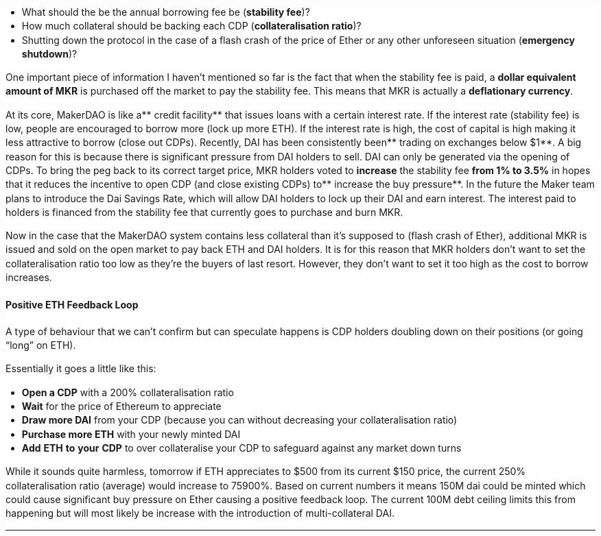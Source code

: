 * What should the be the annual borrowing fee be (**stability fee**)?
* How much collateral should be backing each CDP (**collateralisation ratio**)?
* Shutting down the protocol in the case of a flash crash of the price of Ether or
any other unforeseen situation (**emergency shutdown**)?

One important piece of information I haven’t mentioned so far is the fact that
when the stability fee is paid, a **dollar equivalent amount of MKR** is
purchased off the market to pay the stability fee. This means that MKR is
actually a **deflationary currency**.

At its core, MakerDAO is like a** credit facility** that issues loans with a
certain interest rate. If the interest rate (stability fee) is low, people are
encouraged to borrow more (lock up more ETH). If the interest rate is high, the
cost of capital is high making it less attractive to borrow (close out CDPs).
Recently, DAI has been consistently been** trading on exchanges below $1**. A
big reason for this is because there is significant pressure from DAI holders to
sell. DAI can only be generated via the opening of CDPs. To bring the peg back
to its correct target price, MKR holders voted to **increase** the stability fee
**from 1% to 3.5%** in hopes that it reduces the incentive to open CDP (and
close existing CDPs) to** increase the buy pressure**. In the future the Maker
team plans to introduce the Dai Savings Rate, which will allow DAI holders to
lock up their DAI and earn interest. The interest paid to holders is financed
from the stability fee that currently goes to purchase and burn MKR.

Now in the case that the MakerDAO system contains less collateral than it’s
supposed to (flash crash of Ether), additional MKR is issued and sold on the
open market to pay back ETH and DAI holders. It is for this reason that MKR
holders don’t want to set the collateralisation ratio too low as they’re the
buyers of last resort. However, they don’t want to set it too high as the cost
to borrow increases.

#### Positive ETH Feedback Loop

A type of behaviour that we can’t confirm but can speculate happens is CDP
holders doubling down on their positions (or going “long” on ETH).

Essentially it goes a little like this:

* **Open a CDP** with a 200% collateralisation ratio
* **Wait** for the price of Ethereum to appreciate
* **Draw more DAI** from your CDP (because you can without decreasing your
collateralisation ratio)
* **Purchase more ETH** with your newly minted DAI
* **Add** **ETH** **to** **your** **CDP** to over collateralise your CDP to
safeguard against any market down turns

While it sounds quite harmless, tomorrow if ETH appreciates to $500 from its
current $150 price, the current 250% collateralisation ratio (average) would
increase to 75900%. Based on current numbers it means 150M dai could be minted
which could cause significant buy pressure on Ether causing a positive feedback
loop. The current 100M debt ceiling limits this from happening but will most
likely be increase with the introduction of multi-collateral DAI.

*****
